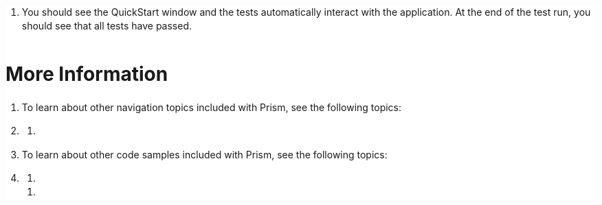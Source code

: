 1.  You should see the QuickStart window and the tests automatically interact with the application. At the end of the test run, you should see that all tests have passed.

More Information
================

1.  To learn about other navigation topics included with Prism, see the following topics:



1.  1.  



1.  To learn about other code samples included with Prism, see the following topics:



1.  1.  

    <!-- -->

    1.  



